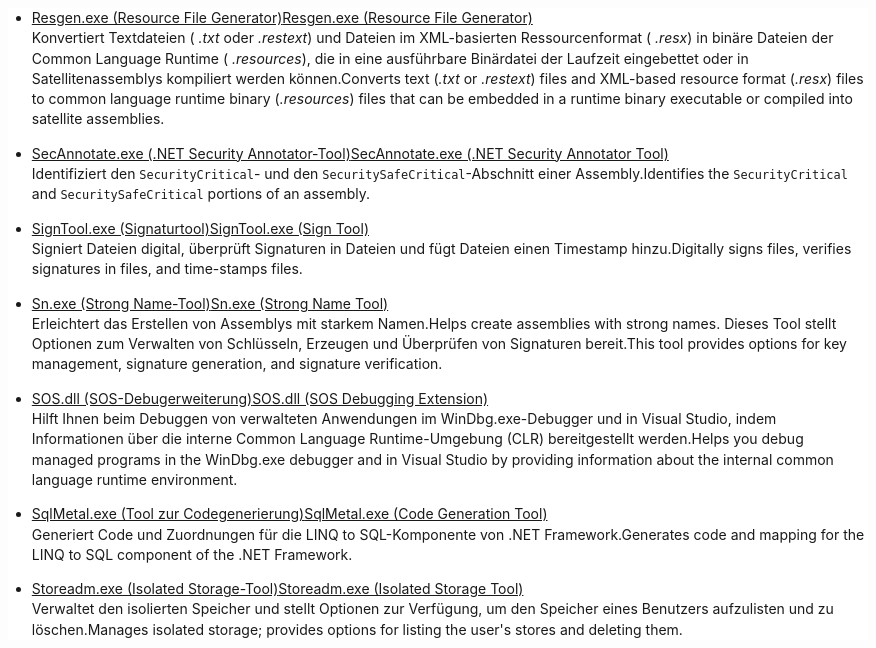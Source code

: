 - [<span data-ttu-id="d5d64-172">Resgen.exe (Resource File Generator)</span><span class="sxs-lookup"><span data-stu-id="d5d64-172">Resgen.exe (Resource File Generator)</span></span>](resgen-exe-resource-file-generator.md)  
<span data-ttu-id="d5d64-173">Konvertiert Textdateien ( *.txt* oder *.restext*) und Dateien im XML-basierten Ressourcenformat ( *.resx*) in binäre Dateien der Common Language Runtime ( *.resources*), die in eine ausführbare Binärdatei der Laufzeit eingebettet oder in Satellitenassemblys kompiliert werden können.</span><span class="sxs-lookup"><span data-stu-id="d5d64-173">Converts text (*.txt* or *.restext*) files and XML-based resource format (*.resx*) files to common language runtime binary (*.resources*) files that can be embedded in a runtime binary executable or compiled into satellite assemblies.</span></span>

- [<span data-ttu-id="d5d64-174">SecAnnotate.exe (.NET Security Annotator-Tool)</span><span class="sxs-lookup"><span data-stu-id="d5d64-174">SecAnnotate.exe (.NET Security Annotator Tool)</span></span>](secannotate-exe-net-security-annotator-tool.md)  
<span data-ttu-id="d5d64-175">Identifiziert den `SecurityCritical`- und den `SecuritySafeCritical`-Abschnitt einer Assembly.</span><span class="sxs-lookup"><span data-stu-id="d5d64-175">Identifies the `SecurityCritical` and `SecuritySafeCritical` portions of an assembly.</span></span>

- [<span data-ttu-id="d5d64-176">SignTool.exe (Signaturtool)</span><span class="sxs-lookup"><span data-stu-id="d5d64-176">SignTool.exe (Sign Tool)</span></span>](signtool-exe.md)  
<span data-ttu-id="d5d64-177">Signiert Dateien digital, überprüft Signaturen in Dateien und fügt Dateien einen Timestamp hinzu.</span><span class="sxs-lookup"><span data-stu-id="d5d64-177">Digitally signs files, verifies signatures in files, and time-stamps files.</span></span>

- [<span data-ttu-id="d5d64-178">Sn.exe (Strong Name-Tool)</span><span class="sxs-lookup"><span data-stu-id="d5d64-178">Sn.exe (Strong Name Tool)</span></span>](sn-exe-strong-name-tool.md)  
<span data-ttu-id="d5d64-179">Erleichtert das Erstellen von Assemblys mit starkem Namen.</span><span class="sxs-lookup"><span data-stu-id="d5d64-179">Helps create assemblies with strong names.</span></span> <span data-ttu-id="d5d64-180">Dieses Tool stellt Optionen zum Verwalten von Schlüsseln, Erzeugen und Überprüfen von Signaturen bereit.</span><span class="sxs-lookup"><span data-stu-id="d5d64-180">This tool provides options for key management, signature generation, and signature verification.</span></span>

- [<span data-ttu-id="d5d64-181">SOS.dll (SOS-Debugerweiterung)</span><span class="sxs-lookup"><span data-stu-id="d5d64-181">SOS.dll (SOS Debugging Extension)</span></span>](sos-dll-sos-debugging-extension.md)  
<span data-ttu-id="d5d64-182">Hilft Ihnen beim Debuggen von verwalteten Anwendungen im WinDbg.exe-Debugger und in Visual Studio, indem Informationen über die interne Common Language Runtime-Umgebung (CLR) bereitgestellt werden.</span><span class="sxs-lookup"><span data-stu-id="d5d64-182">Helps you debug managed programs in the WinDbg.exe debugger and in Visual Studio by providing information about the internal common language runtime environment.</span></span>

- [<span data-ttu-id="d5d64-183">SqlMetal.exe (Tool zur Codegenerierung)</span><span class="sxs-lookup"><span data-stu-id="d5d64-183">SqlMetal.exe (Code Generation Tool)</span></span>](sqlmetal-exe-code-generation-tool.md)  
<span data-ttu-id="d5d64-184">Generiert Code und Zuordnungen für die LINQ to SQL-Komponente von .NET Framework.</span><span class="sxs-lookup"><span data-stu-id="d5d64-184">Generates code and mapping for the LINQ to SQL component of the .NET Framework.</span></span>

- [<span data-ttu-id="d5d64-185">Storeadm.exe (Isolated Storage-Tool)</span><span class="sxs-lookup"><span data-stu-id="d5d64-185">Storeadm.exe (Isolated Storage Tool)</span></span>](storeadm-exe-isolated-storage-tool.md)  
<span data-ttu-id="d5d64-186">Verwaltet den isolierten Speicher und stellt Optionen zur Verfügung, um den Speicher eines Benutzers aufzulisten und zu löschen.</span><span class="sxs-lookup"><span data-stu-id="d5d64-186">Manages isolated storage; provides options for listing the user's stores and deleting them.</span></span>
